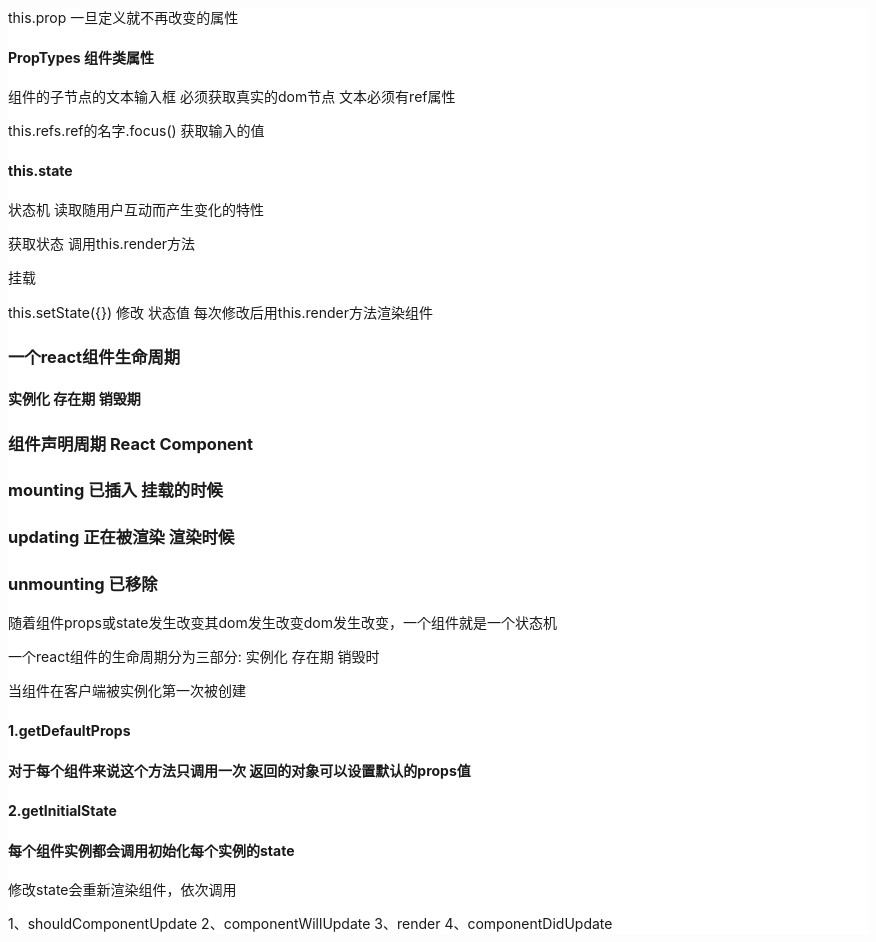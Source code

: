 this.prop 一旦定义就不再改变的属性



#### PropTypes  组件类属性

组件的子节点的文本输入框 必须获取真实的dom节点 文本必须有ref属性

this.refs.ref的名字.focus() 获取输入的值

#### this.state

状态机 读取随用户互动而产生变化的特性

获取状态 调用this.render方法

挂载

this.setState({})  修改 状态值 每次修改后用this.render方法渲染组件





### 一个react组件生命周期

#### 实例化  存在期   销毁期



### 组件声明周期  React Component

### mounting  已插入  挂载的时候

### updating   正在被渲染  渲染时候

### unmounting  已移除

随着组件props或state发生改变其dom发生改变dom发生改变，一个组件就是一个状态机



一个react组件的生命周期分为三部分: 实例化 存在期 销毁时



当组件在客户端被实例化第一次被创建

#### 1.getDefaultProps   

#### 对于每个组件来说这个方法只调用一次 返回的对象可以设置默认的props值

#### 2.getInitialState  

#### 每个组件实例都会调用初始化每个实例的state

修改state会重新渲染组件，依次调用

1、shouldComponentUpdate
2、componentWillUpdate
3、render
4、componentDidUpdate
